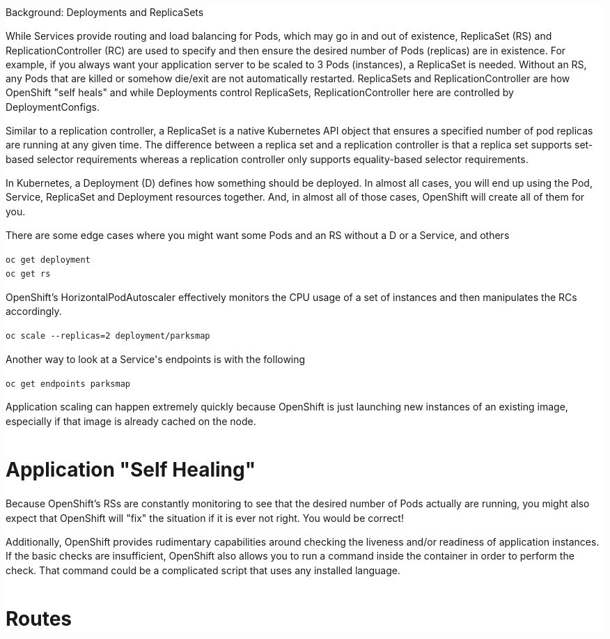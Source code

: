 Background: Deployments and ReplicaSets

While Services provide routing and load balancing for Pods, which may go in and out of existence, ReplicaSet (RS) and ReplicationController (RC) are used to specify and then ensure the desired number of Pods (replicas) are in existence. For example, if you always want your application server to be scaled to 3 Pods (instances), a ReplicaSet is needed. Without an RS, any Pods that are killed or somehow die/exit are not automatically restarted. ReplicaSets and ReplicationController are how OpenShift "self heals" and while Deployments control ReplicaSets, ReplicationController here are controlled by DeploymentConfigs.

Similar to a replication controller, a ReplicaSet is a native Kubernetes API object that ensures a specified number of pod replicas are running at any given time. The difference between a replica set and a replication controller is that a replica set supports set-based selector requirements whereas a replication controller only supports equality-based selector requirements.

In Kubernetes, a Deployment (D) defines how something should be deployed. In almost all cases, you will end up using the Pod, Service, ReplicaSet and Deployment resources together. And, in almost all of those cases, OpenShift will create all of them for you.

There are some edge cases where you might want some Pods and an RS without a D or a Service, and others

```
oc get deployment 
oc get rs 
```

OpenShift’s HorizontalPodAutoscaler effectively monitors the CPU usage of a set of instances and then manipulates the RCs accordingly.

```
oc scale --replicas=2 deployment/parksmap 
```

Another way to look at a Service's endpoints is with the following

```
oc get endpoints parksmap 
```

Application scaling can happen extremely quickly because OpenShift is just launching new instances of an existing image, especially if that image is already cached on the node.

# Application "Self Healing"

Because OpenShift’s RSs are constantly monitoring to see that the desired number of Pods actually are running, you might also expect that OpenShift will "fix" the situation if it is ever not right. You would be correct!

Additionally, OpenShift provides rudimentary capabilities around checking the liveness and/or readiness of application instances. If the basic checks are insufficient, OpenShift also allows you to run a command inside the container in order to perform the check. That command could be a complicated script that uses any installed language.

# Routes
